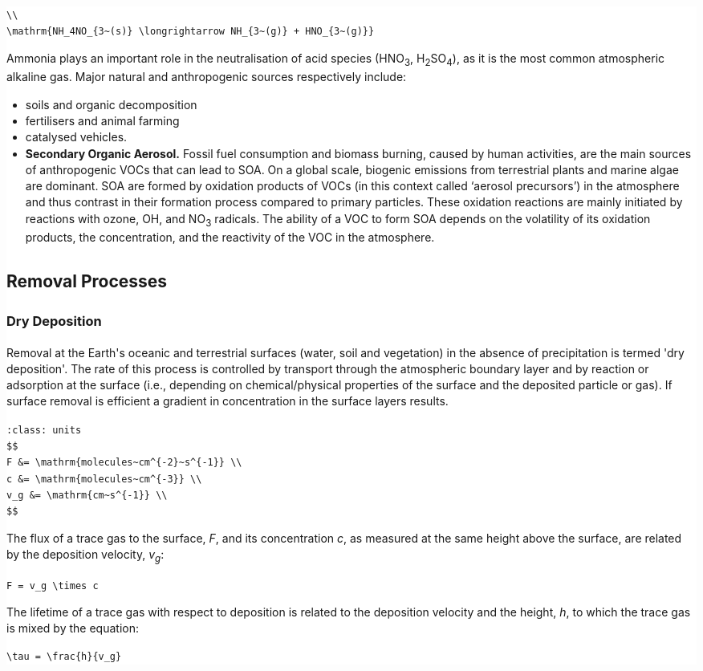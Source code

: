   ```{math}
  \\ 
  \mathrm{NH_4NO_{3~(s)} \longrightarrow NH_{3~(g)} + HNO_{3~(g)}}
  ```
  
  Ammonia plays an important role in the neutralisation of acid species ($\mathrm{HNO_3,\ H_2SO_4}$), as it is the most common atmospheric alkaline gas.
  Major natural and anthropogenic sources respectively include:
  - soils and organic decomposition
  - fertilisers and animal farming
  - catalysed vehicles.
- **Secondary Organic Aerosol.** Fossil fuel consumption and biomass burning, caused by human activities, are the main sources of anthropogenic VOCs that can lead to SOA. 
On a global scale, biogenic emissions from terrestrial plants and marine algae are dominant. 
SOA are formed by oxidation products of VOCs (in this context called ‘aerosol precursors’) in the atmosphere and thus contrast in their formation process compared to primary particles.
These oxidation reactions are mainly initiated by reactions with ozone, $\mathrm{OH}$, and $\mathrm{NO_3}$ radicals. 
The ability of a VOC to form SOA depends on the volatility of its oxidation products, the concentration, and the reactivity of the VOC in the atmosphere.

## Removal Processes

### Dry Deposition

Removal at the Earth's oceanic and terrestrial surfaces (water, soil and vegetation) in the absence of precipitation is termed 'dry deposition'.
The rate of this process is controlled by transport through the atmospheric boundary layer and by reaction or adsorption at the surface 
(i.e., depending on chemical/physical properties of the surface and the deposited particle or gas).
If surface removal is efficient a gradient in concentration in the surface layers results.  

```{margin} Units!
:class: units
$$
F &= \mathrm{molecules~cm^{-2}~s^{-1}} \\
c &= \mathrm{molecules~cm^{-3}} \\
v_g &= \mathrm{cm~s^{-1}} \\
$$
```

The flux of a trace gas to the surface, $F$, and its concentration $c$, as measured at the same height above the surface, are related by the deposition velocity, $v_g$:

```{math}
F = v_g \times c
```

The lifetime of a trace gas with respect to deposition is related to the deposition velocity and the height, $h$, to which the trace gas is mixed by the equation:

```{math}
\tau = \frac{h}{v_g}
```
